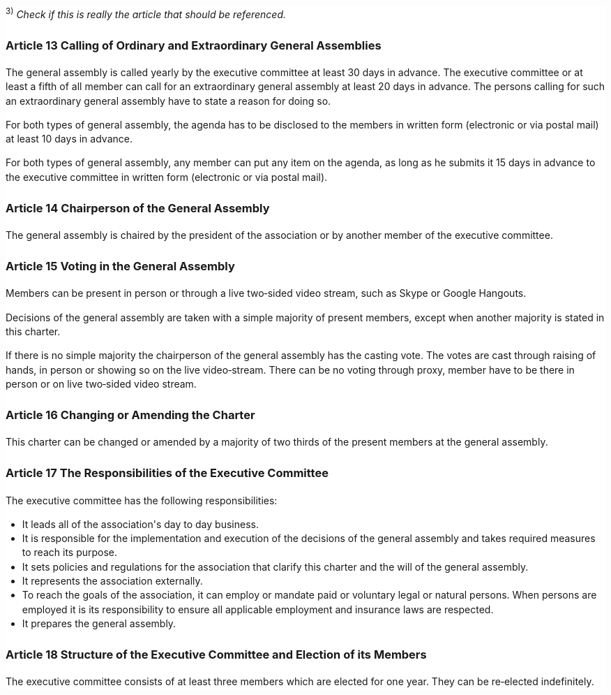<sup>3)</sup> *Check if this is really the article that should be referenced.*

### Article 13 Calling of Ordinary and Extraordinary General Assemblies
The general assembly is called yearly by the executive committee at least 30 days in advance. The executive committee or at least a fifth of all member can call for an extraordinary general assembly at least 20 days in advance. The persons calling for such an extraordinary general assembly have to state a reason for doing so.

For both types of general assembly, the agenda has to be disclosed to the members in written form (electronic or via postal mail) at least 10 days in advance.

For both types of general assembly, any member can put any item on the agenda, as long as he submits it 15 days in advance to the executive committee in written form (electronic or via postal mail).

### Article 14 Chairperson of the General Assembly
The general assembly is chaired by the president of the association or by another member of the executive committee.

### Article 15 Voting in the General Assembly
Members can be present in person or through a live two‐sided video stream, such as Skype or Google Hangouts.

Decisions of the general assembly are taken with a simple majority of present members, except when another majority is stated in this charter.

If there is no simple majority the chairperson of the general assembly has the casting vote. The votes are cast through raising of hands, in person or showing so on the live video‐stream. There can be no voting through proxy, member have to be there in person or on live two‐sided video stream.

### Article 16 Changing or Amending the Charter
This charter can be changed or amended by a majority of two thirds of the present members at the general assembly.

### Article 17 The Responsibilities of the Executive Committee
The executive committee has the following responsibilities:
 - It leads all of the association's day to day business.
 - It is responsible for the implementation and execution of the decisions of the general assembly and takes required measures to reach its purpose.
 - It sets policies and regulations for the association that clarify this charter and the will of the general assembly.
 - It represents the association externally.
 - To reach the goals of the association, it can employ or mandate paid or voluntary legal or natural persons. When persons are employed it is its responsibility to ensure all applicable employment and insurance laws are respected.
 - It prepares the general assembly.

### Article 18 Structure of the Executive Committee and Election of its Members
The executive committee consists of at least three members which are elected for one year. They can be re‐elected indefinitely.
